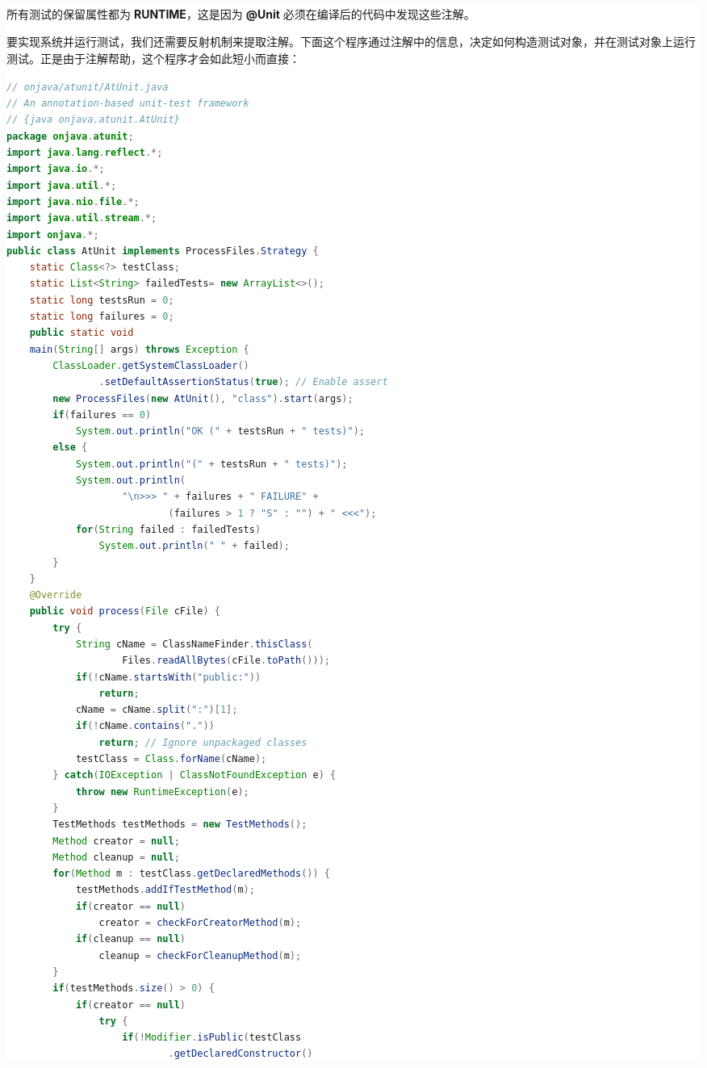 所有测试的保留属性都为 **RUNTIME**，这是因为 **@Unit** 必须在编译后的代码中发现这些注解。

要实现系统并运行测试，我们还需要反射机制来提取注解。下面这个程序通过注解中的信息，决定如何构造测试对象，并在测试对象上运行测试。正是由于注解帮助，这个程序才会如此短小而直接：

```java
// onjava/atunit/AtUnit.java
// An annotation-based unit-test framework
// {java onjava.atunit.AtUnit}
package onjava.atunit;
import java.lang.reflect.*;
import java.io.*;
import java.util.*;
import java.nio.file.*;
import java.util.stream.*;
import onjava.*;
public class AtUnit implements ProcessFiles.Strategy {
    static Class<?> testClass;
    static List<String> failedTests= new ArrayList<>();
    static long testsRun = 0;
    static long failures = 0;
    public static void
    main(String[] args) throws Exception {
        ClassLoader.getSystemClassLoader()
                .setDefaultAssertionStatus(true); // Enable assert
        new ProcessFiles(new AtUnit(), "class").start(args);
        if(failures == 0)
            System.out.println("OK (" + testsRun + " tests)");
        else {
            System.out.println("(" + testsRun + " tests)");
            System.out.println(
                    "\n>>> " + failures + " FAILURE" +
                            (failures > 1 ? "S" : "") + " <<<");
            for(String failed : failedTests)
                System.out.println(" " + failed);
        }
    }
    @Override
    public void process(File cFile) {
        try {
            String cName = ClassNameFinder.thisClass(
                    Files.readAllBytes(cFile.toPath()));
            if(!cName.startsWith("public:"))
                return;
            cName = cName.split(":")[1];
            if(!cName.contains("."))
                return; // Ignore unpackaged classes
            testClass = Class.forName(cName);
        } catch(IOException | ClassNotFoundException e) {
            throw new RuntimeException(e);
        }
        TestMethods testMethods = new TestMethods();
        Method creator = null;
        Method cleanup = null;
        for(Method m : testClass.getDeclaredMethods()) {
            testMethods.addIfTestMethod(m);
            if(creator == null)
                creator = checkForCreatorMethod(m);
            if(cleanup == null)
                cleanup = checkForCleanupMethod(m);
        }
        if(testMethods.size() > 0) {
            if(creator == null)
                try {
                    if(!Modifier.isPublic(testClass
                            .getDeclaredConstructor()
```

[^3 ]: The Java designers coyly suggest that a mirror is where you find a reflection.